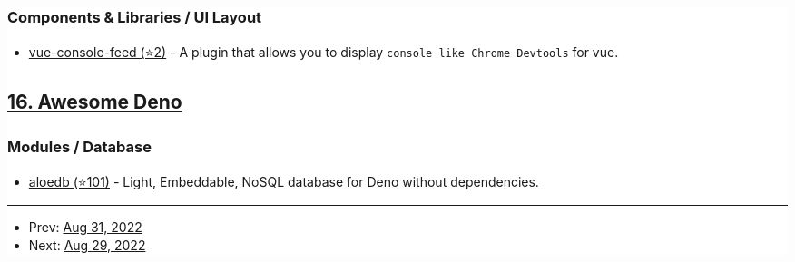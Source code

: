 ### Components & Libraries / UI Layout

*   [vue-console-feed (⭐2)](https://github.com/tachibana-shin/vue-console-feed) - A plugin that allows you to display `console like Chrome Devtools` for vue.

## [16. Awesome Deno](/content/denolib/awesome-deno/README.md)

### Modules / Database

*   [aloedb (⭐101)](https://github.com/Kirlovon/AloeDB) - Light, Embeddable, NoSQL database for Deno without dependencies.

---

- Prev: [Aug 31, 2022](/content/2022/08/31/README.md)
- Next: [Aug 29, 2022](/content/2022/08/29/README.md)